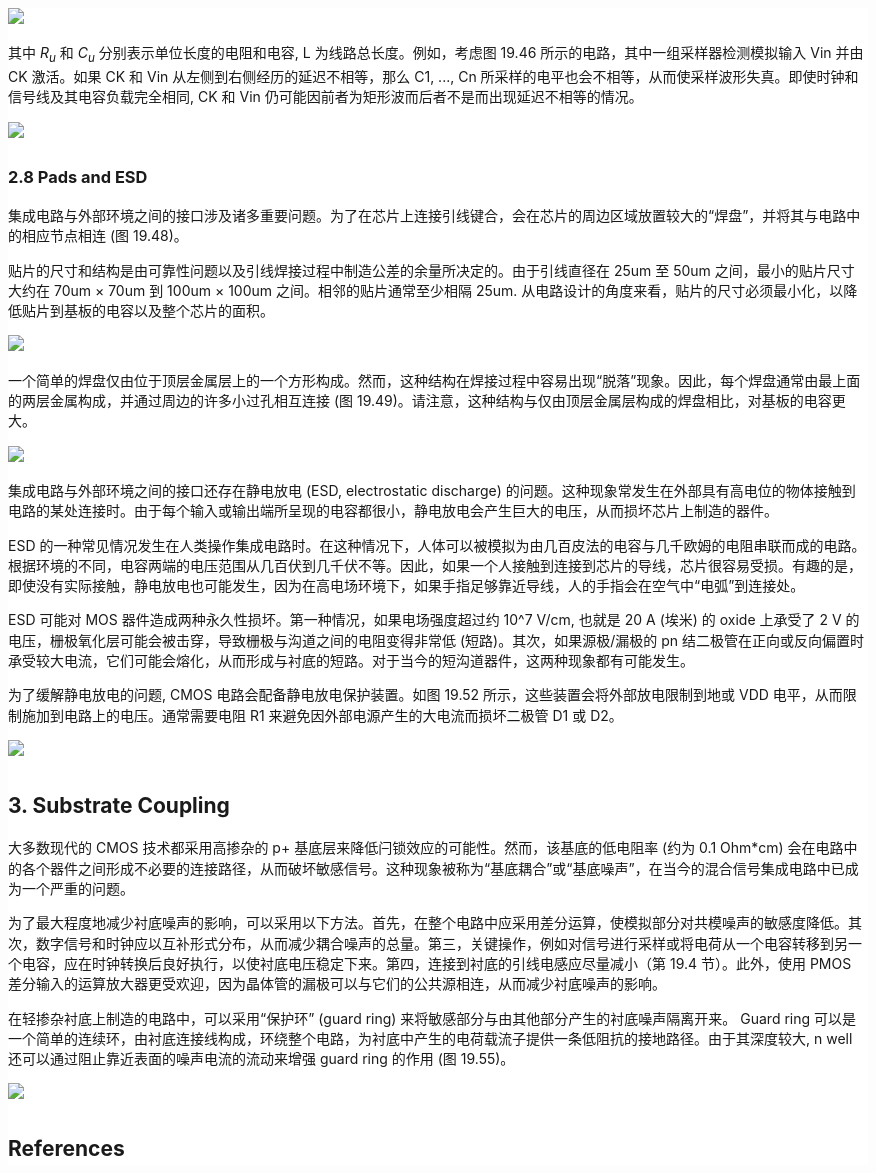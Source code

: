 <div class="center"><img src="https://imagebank-0.oss-cn-beijing.aliyuncs.com/VS-PicGo/2025-06-25-23-40-37_An Intruduction to Layout.png"/></div>

其中 $R_u$ 和 $C_u$ 分别表示单位长度的电阻和电容, L 为线路总长度。例如，考虑图 19.46 所示的电路，其中一组采样器检测模拟输入 Vin 并由 CK 激活。如果 CK 和 Vin 从左侧到右侧经历的延迟不相等，那么 C1, ..., Cn 所采样的电平也会不相等，从而使采样波形失真。即使时钟和信号线及其电容负载完全相同, CK 和 Vin 仍可能因前者为矩形波而后者不是而出现延迟不相等的情况。

<div class="center"><img src="https://imagebank-0.oss-cn-beijing.aliyuncs.com/VS-PicGo/2025-06-25-23-42-44_An Intruduction to Layout.png"/></div>



### 2.8 Pads and ESD

集成电路与外部环境之间的接口涉及诸多重要问题。为了在芯片上连接引线键合，会在芯片的周边区域放置较大的“焊盘”，并将其与电路中的相应节点相连 (图 19.48)。

贴片的尺寸和结构是由可靠性问题以及引线焊接过程中制造公差的余量所决定的。由于引线直径在 25um 至 50um 之间，最小的贴片尺寸大约在 70um × 70um 到 100um × 100um 之间。相邻的贴片通常至少相隔 25um. 从电路设计的角度来看，贴片的尺寸必须最小化，以降低贴片到基板的电容以及整个芯片的面积。

<div class="center"><img src="https://imagebank-0.oss-cn-beijing.aliyuncs.com/VS-PicGo/2025-06-25-23-50-20_An Intruduction to Layout.png"/></div>

一个简单的焊盘仅由位于顶层金属层上的一个方形构成。然而，这种结构在焊接过程中容易出现“脱落”现象。因此，每个焊盘通常由最上面的两层金属构成，并通过周边的许多小过孔相互连接 (图 19.49)。请注意，这种结构与仅由顶层金属层构成的焊盘相比，对基板的电容更大。

<div class="center"><img src="https://imagebank-0.oss-cn-beijing.aliyuncs.com/VS-PicGo/2025-06-25-23-50-54_An Intruduction to Layout.png"/></div>


集成电路与外部环境之间的接口还存在静电放电 (ESD, electrostatic discharge) 的问题。这种现象常发生在外部具有高电位的物体接触到电路的某处连接时。由于每个输入或输出端所呈现的电容都很小，静电放电会产生巨大的电压，从而损坏芯片上制造的器件。

ESD 的一种常见情况发生在人类操作集成电路时。在这种情况下，人体可以被模拟为由几百皮法的电容与几千欧姆的电阻串联而成的电路。根据环境的不同，电容两端的电压范围从几百伏到几千伏不等。因此，如果一个人接触到连接到芯片的导线，芯片很容易受损。有趣的是，即使没有实际接触，静电放电也可能发生，因为在高电场环境下，如果手指足够靠近导线，人的手指会在空气中“电弧”到连接处。

ESD 可能对 MOS 器件造成两种永久性损坏。第一种情况，如果电场强度超过约 10^7 V/cm, 也就是 20 A (埃米) 的 oxide 上承受了 2 V 的电压，栅极氧化层可能会被击穿，导致栅极与沟道之间的电阻变得非常低 (短路)。其次，如果源极/漏极的 pn 结二极管在正向或反向偏置时承受较大电流，它们可能会熔化，从而形成与衬底的短路。对于当今的短沟道器件，这两种现象都有可能发生。

为了缓解静电放电的问题, CMOS 电路会配备静电放电保护装置。如图 19.52 所示，这些装置会将外部放电限制到地或 VDD 电平，从而限制施加到电路上的电压。通常需要电阻 R1 来避免因外部电源产生的大电流而损坏二极管 D1 或 D2。

<div class="center"><img src="https://imagebank-0.oss-cn-beijing.aliyuncs.com/VS-PicGo/2025-06-25-23-56-43_An Intruduction to Layout.png"/></div>

## 3. Substrate Coupling

大多数现代的 CMOS 技术都采用高掺杂的 p+ 基底层来降低闩锁效应的可能性。然而，该基底的低电阻率 (约为 0.1 Ohm*cm) 会在电路中的各个器件之间形成不必要的连接路径，从而破坏敏感信号。这种现象被称为“基底耦合”或“基底噪声”，在当今的混合信号集成电路中已成为一个严重的问题。

为了最大程度地减少衬底噪声的影响，可以采用以下方法。首先，在整个电路中应采用差分运算，使模拟部分对共模噪声的敏感度降低。其次，数字信号和时钟应以互补形式分布，从而减少耦合噪声的总量。第三，关键操作，例如对信号进行采样或将电荷从一个电容转移到另一个电容，应在时钟转换后良好执行，以使衬底电压稳定下来。第四，连接到衬底的引线电感应尽量减小（第 19.4 节）。此外，使用 PMOS 差分输入的运算放大器更受欢迎，因为晶体管的漏极可以与它们的公共源相连，从而减少衬底噪声的影响。

在轻掺杂衬底上制造的电路中，可以采用“保护环” (guard ring) 来将敏感部分与由其他部分产生的衬底噪声隔离开来。 Guard ring 可以是一个简单的连续环，由衬底连接线构成，环绕整个电路，为衬底中产生的电荷载流子提供一条低阻抗的接地路径。由于其深度较大, n well 还可以通过阻止靠近表面的噪声电流的流动来增强 guard ring 的作用 (图 19.55)。

<div class="center"><img src="https://imagebank-0.oss-cn-beijing.aliyuncs.com/VS-PicGo/2025-06-26-00-04-22_An Intruduction to Layout.png"/></div>

## References

